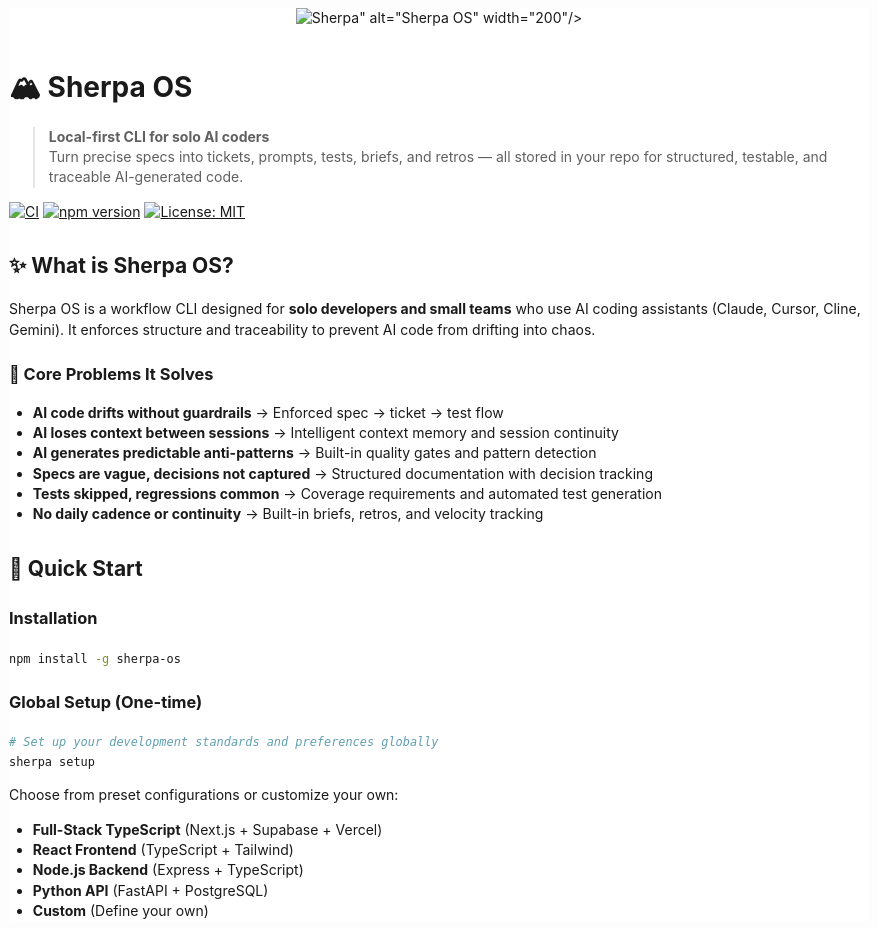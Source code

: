 <div align="center">
  <img src="<img width="750" height="750" alt="Sherpa" src="https://github.com/user-attachments/assets/28e245b7-b290-4302-b2d2-73c917215ec2" />" alt="Sherpa OS" width="200"/>
</div>

# 🏔️ Sherpa OS

> **Local-first CLI for solo AI coders**  
> Turn precise specs into tickets, prompts, tests, briefs, and retros — all stored in your repo for structured, testable, and traceable AI-generated code.

[![CI](https://github.com/sherpa-os/sherpa-os/actions/workflows/ci.yml/badge.svg)](https://github.com/sherpa-os/sherpa-os/actions/workflows/ci.yml)
[![npm version](https://badge.fury.io/js/sherpa-os.svg)](https://badge.fury.io/js/sherpa-os)
[![License: MIT](https://img.shields.io/badge/License-MIT-yellow.svg)](https://opensource.org/licenses/MIT)

## ✨ What is Sherpa OS?

Sherpa OS is a workflow CLI designed for **solo developers and small teams** who use AI coding assistants (Claude, Cursor, Cline, Gemini). It enforces structure and traceability to prevent AI code from drifting into chaos.

### 🎯 Core Problems It Solves

- **AI code drifts without guardrails** → Enforced spec → ticket → test flow
- **AI loses context between sessions** → Intelligent context memory and session continuity  
- **AI generates predictable anti-patterns** → Built-in quality gates and pattern detection
- **Specs are vague, decisions not captured** → Structured documentation with decision tracking
- **Tests skipped, regressions common** → Coverage requirements and automated test generation
- **No daily cadence or continuity** → Built-in briefs, retros, and velocity tracking

## 🚀 Quick Start

### Installation

```bash
npm install -g sherpa-os
```

### Global Setup (One-time)

```bash
# Set up your development standards and preferences globally
sherpa setup
```

Choose from preset configurations or customize your own:
- **Full-Stack TypeScript** (Next.js + Supabase + Vercel)
- **React Frontend** (TypeScript + Tailwind)
- **Node.js Backend** (Express + TypeScript)  
- **Python API** (FastAPI + PostgreSQL)
- **Custom** (Define your own)
